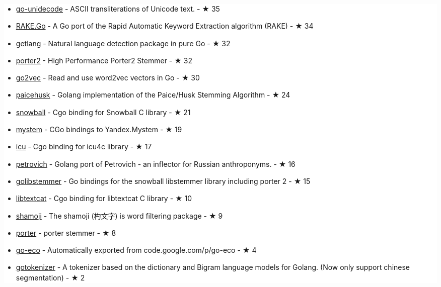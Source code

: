 * [go-unidecode](https://github.com/mozillazg/go-unidecode) - ASCII transliterations of Unicode text. - ★ 35



* [RAKE.Go](https://github.com/Obaied/RAKE.go) - A Go port of the Rapid Automatic Keyword Extraction algorithm (RAKE) - ★ 34



* [getlang](https://github.com/rylans/getlang) - Natural language detection package in pure Go - ★ 32



* [porter2](https://github.com/zhenjl/porter2) - High Performance Porter2 Stemmer - ★ 32



* [go2vec](https://github.com/danieldk/go2vec) - Read and use word2vec vectors in Go - ★ 30



* [paicehusk](https://github.com/rookii/paicehusk) - Golang implementation of the Paice/Husk Stemming Algorithm - ★ 24



* [snowball](https://github.com/goodsign/snowball) - Cgo binding for Snowball C library - ★ 21



* [mystem](https://github.com/dveselov/mystem) - CGo bindings to Yandex.Mystem - ★ 19



* [icu](https://github.com/goodsign/icu) - Cgo binding for icu4c library - ★ 17



* [petrovich](https://github.com/striker2000/petrovich) - Golang port of Petrovich - an inflector for Russian anthroponyms. - ★ 16



* [golibstemmer](https://github.com/rjohnsondev/golibstemmer) - Go bindings for the snowball libstemmer library including porter 2 - ★ 15



* [libtextcat](https://github.com/goodsign/libtextcat) - Cgo binding for libtextcat C library - ★ 10



* [shamoji](https://github.com/osamingo/shamoji) - The shamoji (杓文字) is word filtering package - ★ 9



* [porter](https://github.com/a2800276/porter) - porter stemmer - ★ 8



* [go-eco](https://github.com/ThePaw/go-eco) - Automatically exported from code.google.com/p/go-eco - ★ 4



* [gotokenizer](https://github.com/xujiajun/gotokenizer) - A tokenizer based on the dictionary and Bigram language models for Golang. (Now only support chinese segmentation) - ★ 2
